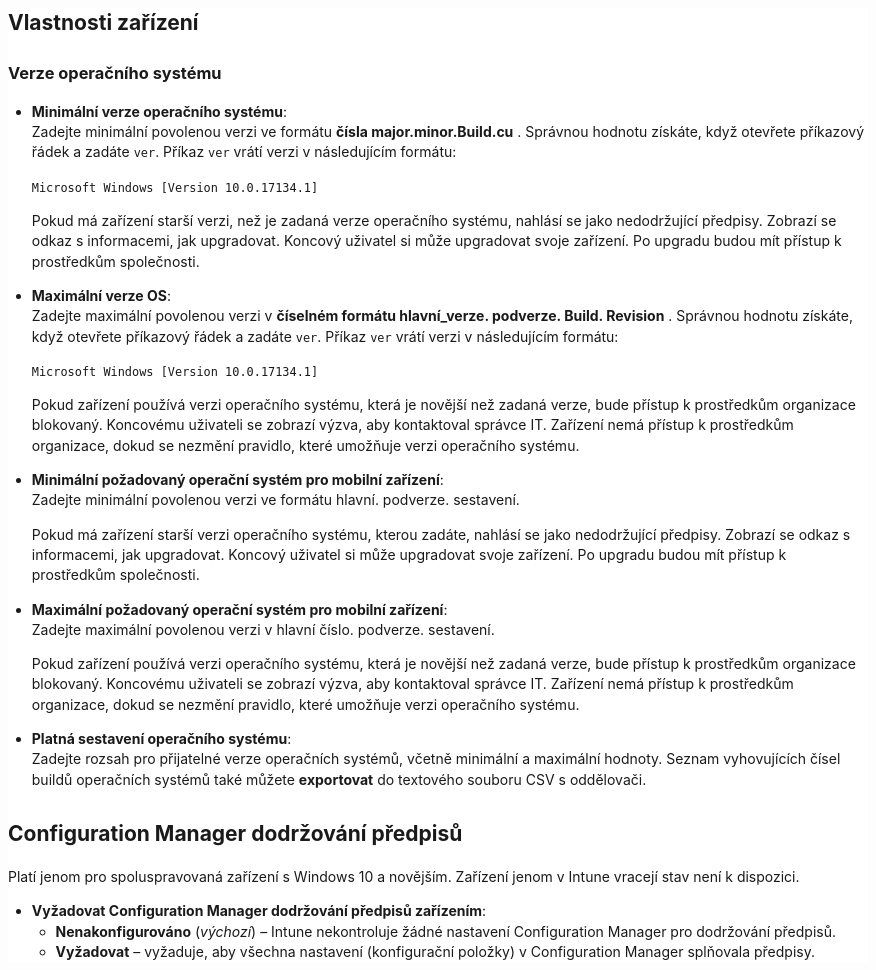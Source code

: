 ## <a name="device-properties"></a>Vlastnosti zařízení

### <a name="operating-system-version"></a>Verze operačního systému

- **Minimální verze operačního systému**:  
  Zadejte minimální povolenou verzi ve formátu **čísla major.minor.Build.cu** . Správnou hodnotu získáte, když otevřete příkazový řádek a zadáte `ver`. Příkaz `ver` vrátí verzi v následujícím formátu:

  `Microsoft Windows [Version 10.0.17134.1]`

  Pokud má zařízení starší verzi, než je zadaná verze operačního systému, nahlásí se jako nedodržující předpisy. Zobrazí se odkaz s informacemi, jak upgradovat. Koncový uživatel si může upgradovat svoje zařízení. Po upgradu budou mít přístup k prostředkům společnosti.

- **Maximální verze OS**:  
  Zadejte maximální povolenou verzi v **číselném formátu hlavní_verze. podverze. Build. Revision** . Správnou hodnotu získáte, když otevřete příkazový řádek a zadáte `ver`. Příkaz `ver` vrátí verzi v následujícím formátu:

  `Microsoft Windows [Version 10.0.17134.1]`

  Pokud zařízení používá verzi operačního systému, která je novější než zadaná verze, bude přístup k prostředkům organizace blokovaný. Koncovému uživateli se zobrazí výzva, aby kontaktoval správce IT. Zařízení nemá přístup k prostředkům organizace, dokud se nezmění pravidlo, které umožňuje verzi operačního systému.

- **Minimální požadovaný operační systém pro mobilní zařízení**:  
  Zadejte minimální povolenou verzi ve formátu hlavní. podverze. sestavení.

  Pokud má zařízení starší verzi operačního systému, kterou zadáte, nahlásí se jako nedodržující předpisy. Zobrazí se odkaz s informacemi, jak upgradovat. Koncový uživatel si může upgradovat svoje zařízení. Po upgradu budou mít přístup k prostředkům společnosti.

- **Maximální požadovaný operační systém pro mobilní zařízení**:  
  Zadejte maximální povolenou verzi v hlavní číslo. podverze. sestavení.

  Pokud zařízení používá verzi operačního systému, která je novější než zadaná verze, bude přístup k prostředkům organizace blokovaný. Koncovému uživateli se zobrazí výzva, aby kontaktoval správce IT. Zařízení nemá přístup k prostředkům organizace, dokud se nezmění pravidlo, které umožňuje verzi operačního systému.

- **Platná sestavení operačního systému**:  
  Zadejte rozsah pro přijatelné verze operačních systémů, včetně minimální a maximální hodnoty. Seznam vyhovujících čísel buildů operačních systémů také můžete **exportovat** do textového souboru CSV s oddělovači.

## <a name="configuration-manager-compliance"></a>Configuration Manager dodržování předpisů

Platí jenom pro spoluspravovaná zařízení s Windows 10 a novějším. Zařízení jenom v Intune vracejí stav není k dispozici.

- **Vyžadovat Configuration Manager dodržování předpisů zařízením**:  
  - **Nenakonfigurováno** (*výchozí*) – Intune nekontroluje žádné nastavení Configuration Manager pro dodržování předpisů.
  - **Vyžadovat** – vyžaduje, aby všechna nastavení (konfigurační položky) v Configuration Manager splňovala předpisy.  
